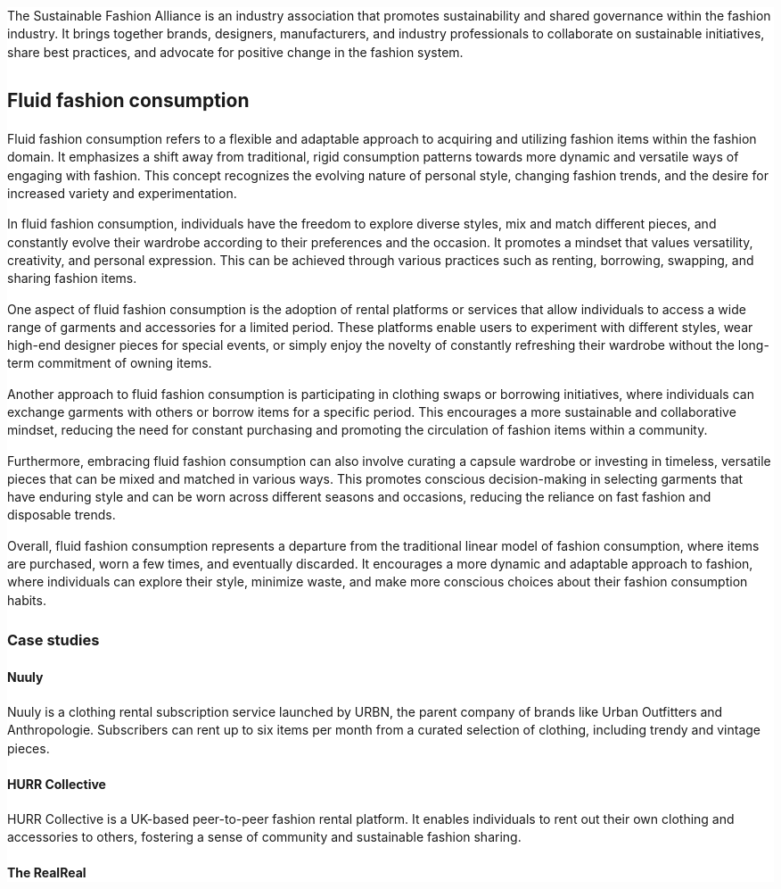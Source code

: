 The Sustainable Fashion Alliance is an industry association that promotes sustainability and shared governance within the fashion industry. It brings together brands, designers, manufacturers, and industry professionals to collaborate on sustainable initiatives, share best practices, and advocate for positive change in the fashion system.

## Fluid fashion consumption

Fluid fashion consumption refers to a flexible and adaptable approach to acquiring and utilizing fashion items within the fashion domain. It emphasizes a shift away from traditional, rigid consumption patterns towards more dynamic and versatile ways of engaging with fashion. This concept recognizes the evolving nature of personal style, changing fashion trends, and the desire for increased variety and experimentation.

In fluid fashion consumption, individuals have the freedom to explore diverse styles, mix and match different pieces, and constantly evolve their wardrobe according to their preferences and the occasion. It promotes a mindset that values versatility, creativity, and personal expression. This can be achieved through various practices such as renting, borrowing, swapping, and sharing fashion items.

One aspect of fluid fashion consumption is the adoption of rental platforms or services that allow individuals to access a wide range of garments and accessories for a limited period. These platforms enable users to experiment with different styles, wear high-end designer pieces for special events, or simply enjoy the novelty of constantly refreshing their wardrobe without the long-term commitment of owning items.

Another approach to fluid fashion consumption is participating in clothing swaps or borrowing initiatives, where individuals can exchange garments with others or borrow items for a specific period. This encourages a more sustainable and collaborative mindset, reducing the need for constant purchasing and promoting the circulation of fashion items within a community.

Furthermore, embracing fluid fashion consumption can also involve curating a capsule wardrobe or investing in timeless, versatile pieces that can be mixed and matched in various ways. This promotes conscious decision-making in selecting garments that have enduring style and can be worn across different seasons and occasions, reducing the reliance on fast fashion and disposable trends.

Overall, fluid fashion consumption represents a departure from the traditional linear model of fashion consumption, where items are purchased, worn a few times, and eventually discarded. It encourages a more dynamic and adaptable approach to fashion, where individuals can explore their style, minimize waste, and make more conscious choices about their fashion consumption habits.

### Case studies

#### Nuuly

Nuuly is a clothing rental subscription service launched by URBN, the parent company of brands like Urban Outfitters and Anthropologie. Subscribers can rent up to six items per month from a curated selection of clothing, including trendy and vintage pieces.

#### HURR Collective

HURR Collective is a UK-based peer-to-peer fashion rental platform. It enables individuals to rent out their own clothing and accessories to others, fostering a sense of community and sustainable fashion sharing.

#### The RealReal
